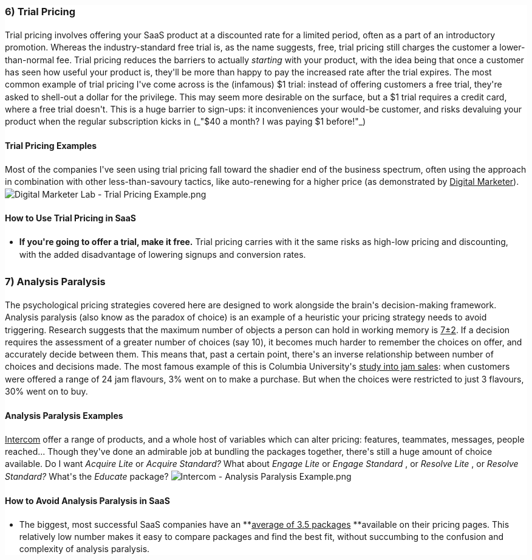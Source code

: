 
### 6) Trial Pricing
Trial pricing involves offering your SaaS product at a discounted rate for a limited period, often as a part of an introductory promotion. Whereas the industry-standard free trial is, as the name suggests, free, trial pricing still charges the customer a lower-than-normal fee.
Trial pricing reduces the barriers to actually _starting_ with your product, with the idea being that once a customer has seen how useful your product is, they'll be more than happy to pay the increased rate after the trial expires.
The most common example of trial pricing I've come across is the (infamous) $1 trial: instead of offering customers a free trial, they're asked to shell-out a dollar for the privilege.
This may seem more desirable on the surface, but a $1 trial requires a credit card, where a free trial doesn't. This is a huge barrier to sign-ups: it inconveniences your would-be customer, and risks devaluing your product when the regular subscription kicks in (_"$40 a month? I was paying $1 before!"_)
#### Trial Pricing Examples
Most of the companies I've seen using trial pricing fall toward the shadier end of the business spectrum, often using the approach in combination with other less-than-savoury tactics, like auto-renewing for a higher price (as demonstrated by [Digital Marketer](https://www.cobloom.com/blog/<https:/digitalmarketer.com/secure/lab-trial/join/>)).
![Digital Marketer Lab - Trial Pricing Example.png](https://www.cobloom.com/hs-fs/hubfs/Images/blog/SaaS%20Pricing%20Models/Digital%20Marketer%20Lab%20-%20Trial%20Pricing%20Example.png?width=593&height=423&name=Digital%20Marketer%20Lab%20-%20Trial%20Pricing%20Example.png)
#### How to Use Trial Pricing in SaaS
  * **If you're going to offer a trial, make it free.** Trial pricing carries with it the same risks as high-low pricing and discounting, with the added disadvantage of lowering signups and conversion rates.


### 7) Analysis Paralysis
The psychological pricing strategies covered here are designed to work alongside the brain's decision-making framework. Analysis paralysis (also know as the paradox of choice) is an example of a heuristic your pricing strategy needs to avoid triggering.
Research suggests that the maximum number of objects a person can hold in working memory is [7±2](https://www.cobloom.com/blog/<https:/en.wikipedia.org/wiki/The_Magical_Number_Seven,_Plus_or_Minus_Two>). If a decision requires the assessment of a greater number of choices (say 10), it becomes much harder to remember the choices on offer, and accurately decide between them.
This means that, past a certain point, there's an inverse relationship between number of choices and decisions made. The most famous example of this is Columbia University's [study into jam sales](https://www.cobloom.com/blog/<http:/faculty.washington.edu/jdb/345/345%20Articles/Iyengar%20%26%20Lepper%20\(2000\).pdf>): when customers were offered a range of 24 jam flavours, 3% went on to make a purchase. But when the choices were restricted to just 3 flavours, 30% went on to buy.
#### Analysis Paralysis Examples
[Intercom](https://www.cobloom.com/blog/<https:/www.intercom.com/pricing>) offer a range of products, and a whole host of variables which can alter pricing: features, teammates, messages, people reached...
Though they've done an admirable job at bundling the packages together, there's still a huge amount of choice available. Do I want _Acquire Lite_ or _Acquire Standard?_ What about _Engage Lite_ or _Engage Standard_ , or _Resolve Lite_ , or _Resolve Standard?_ What's the _Educate_ package?
![Intercom - Analysis Paralysis Example.png](https://www.cobloom.com/hs-fs/hubfs/Images/blog/SaaS%20Pricing%20Models/Intercom%20-%20Analysis%20Paralysis%20Example.png?width=660&height=423&name=Intercom%20-%20Analysis%20Paralysis%20Example.png)
#### How to Avoid Analysis Paralysis in SaaS
  * The biggest, most successful SaaS companies have an **[average of 3.5 packages](https://www.cobloom.com/blog/<http:/onstartups.com/learn-by-example-38-saas-startup-pricing-pages-analyzed>) **available on their pricing pages. This relatively low number makes it easy to compare packages and find the best fit, without succumbing to the confusion and complexity of analysis paralysis.
